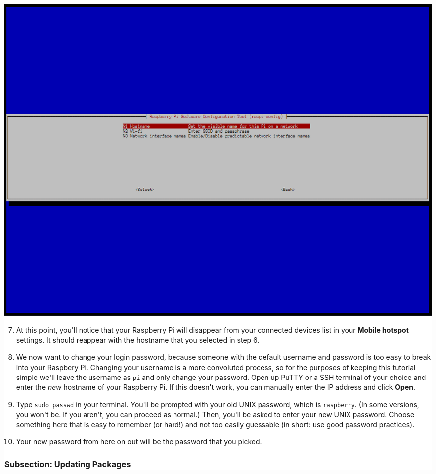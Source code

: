    ![raspi-config Network Settings](raspi-network.png)

7. At this point, you'll notice that your Raspberry Pi will disappear from your connected devices list in your **Mobile hotspot** settings. It should reappear with the hostname that you selected in step 6.

8. We now want to change your login password, because someone with the default username and password is too easy to break into your Raspbery Pi. Changing your username is a more convoluted process, so for the purposes of keeping this tutorial simple we'll leave the username as `pi` and only change your password. Open up PuTTY or a SSH terminal of your choice and enter the *new* hostname of your Raspberry Pi. If this doesn't work, you can manually enter the IP address and click **Open**.

9. Type `sudo passwd` in your terminal. You'll be prompted with your old UNIX password, which is `raspberry`. (In some versions, you won't be. If you aren't, you can proceed as normal.) Then, you'll be asked to enter your new UNIX password. Choose something here that is easy to remember (or hard!) and not too easily guessable (in short: use good password practices).

10. Your new password from here on out will be the password that you picked.

### Subsection: Updating Packages
